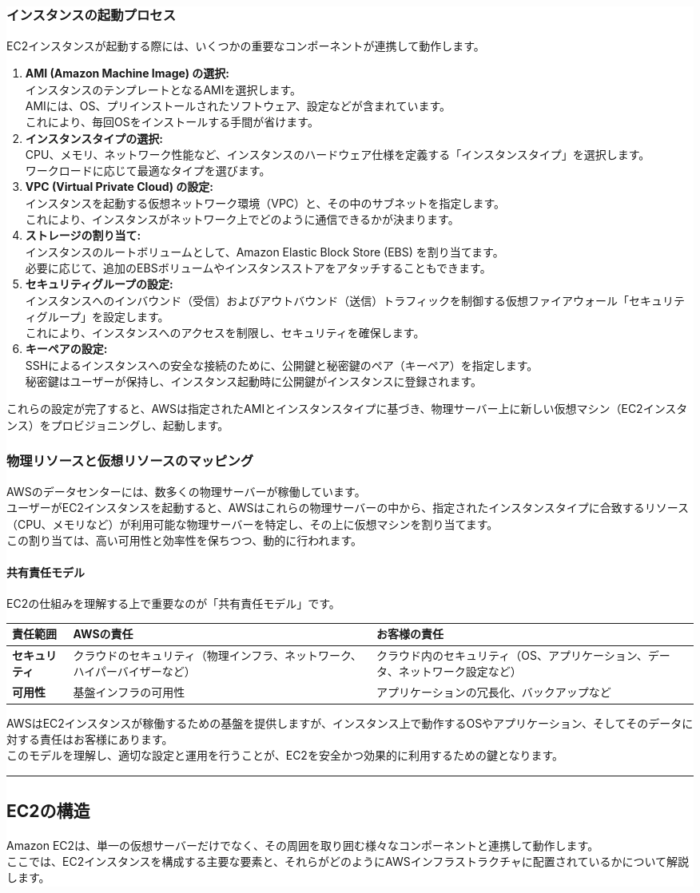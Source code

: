
### インスタンスの起動プロセス

EC2インスタンスが起動する際には、いくつかの重要なコンポーネントが連携して動作します。  

1.  **AMI (Amazon Machine Image) の選択:**  
    インスタンスのテンプレートとなるAMIを選択します。  
    AMIには、OS、プリインストールされたソフトウェア、設定などが含まれています。  
    これにより、毎回OSをインストールする手間が省けます。  
2.  **インスタンスタイプの選択:**  
    CPU、メモリ、ネットワーク性能など、インスタンスのハードウェア仕様を定義する「インスタンスタイプ」を選択します。  
    ワークロードに応じて最適なタイプを選びます。  
3.  **VPC (Virtual Private Cloud) の設定:**  
    インスタンスを起動する仮想ネットワーク環境（VPC）と、その中のサブネットを指定します。  
    これにより、インスタンスがネットワーク上でどのように通信できるかが決まります。  
4.  **ストレージの割り当て:**  
    インスタンスのルートボリュームとして、Amazon Elastic Block Store (EBS) を割り当てます。  
    必要に応じて、追加のEBSボリュームやインスタンスストアをアタッチすることもできます。  
5.  **セキュリティグループの設定:**  
    インスタンスへのインバウンド（受信）およびアウトバウンド（送信）トラフィックを制御する仮想ファイアウォール「セキュリティグループ」を設定します。  
    これにより、インスタンスへのアクセスを制限し、セキュリティを確保します。  
6.  **キーペアの設定:**  
    SSHによるインスタンスへの安全な接続のために、公開鍵と秘密鍵のペア（キーペア）を指定します。  
    秘密鍵はユーザーが保持し、インスタンス起動時に公開鍵がインスタンスに登録されます。  

これらの設定が完了すると、AWSは指定されたAMIとインスタンスタイプに基づき、物理サーバー上に新しい仮想マシン（EC2インスタンス）をプロビジョニングし、起動します。  

### 物理リソースと仮想リソースのマッピング

AWSのデータセンターには、数多くの物理サーバーが稼働しています。  
ユーザーがEC2インスタンスを起動すると、AWSはこれらの物理サーバーの中から、指定されたインスタンスタイプに合致するリソース（CPU、メモリなど）が利用可能な物理サーバーを特定し、その上に仮想マシンを割り当てます。  
この割り当ては、高い可用性と効率性を保ちつつ、動的に行われます。  

#### 共有責任モデル

EC2の仕組みを理解する上で重要なのが「共有責任モデル」です。  

| 責任範囲     | AWSの責任                                | お客様の責任                                     |
| :----------- | :--------------------------------------- | :----------------------------------------------- |
| **セキュリティ** | クラウドのセキュリティ（物理インフラ、ネットワーク、ハイパーバイザーなど） | クラウド内のセキュリティ（OS、アプリケーション、データ、ネットワーク設定など） |
| **可用性**   | 基盤インフラの可用性                     | アプリケーションの冗長化、バックアップなど             |

AWSはEC2インスタンスが稼働するための基盤を提供しますが、インスタンス上で動作するOSやアプリケーション、そしてそのデータに対する責任はお客様にあります。  
このモデルを理解し、適切な設定と運用を行うことが、EC2を安全かつ効果的に利用するための鍵となります。  

---

## EC2の構造

Amazon EC2は、単一の仮想サーバーだけでなく、その周囲を取り囲む様々なコンポーネントと連携して動作します。  
ここでは、EC2インスタンスを構成する主要な要素と、それらがどのようにAWSインフラストラクチャに配置されているかについて解説します。  
